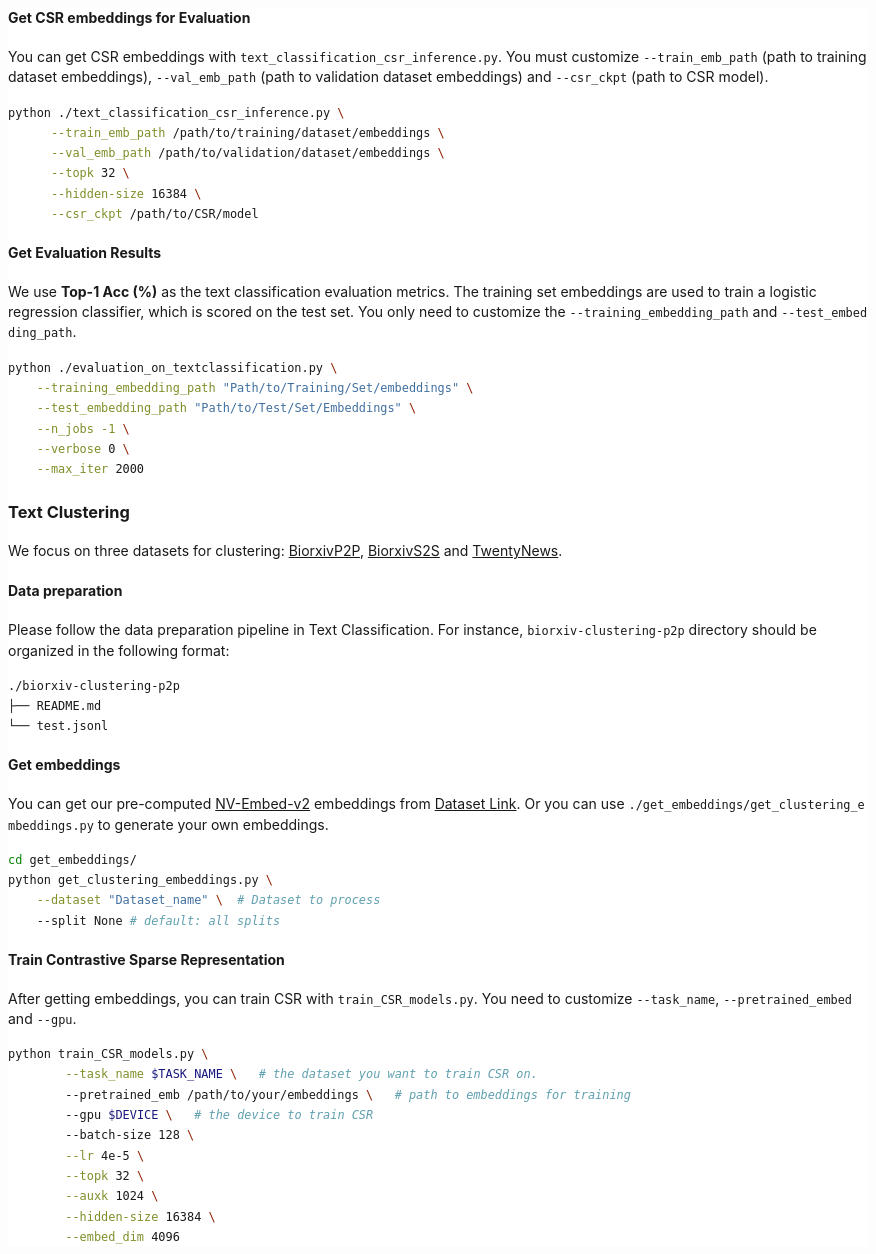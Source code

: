 #### Get CSR embeddings for Evaluation
You can get CSR embeddings with `text_classification_csr_inference.py`. You must customize `--train_emb_path` (path to training dataset embeddings), `--val_emb_path` (path to validation dataset embeddings) and `--csr_ckpt` (path to CSR model).

```sh
python ./text_classification_csr_inference.py \
      --train_emb_path /path/to/training/dataset/embeddings \
      --val_emb_path /path/to/validation/dataset/embeddings \
      --topk 32 \
      --hidden-size 16384 \
      --csr_ckpt /path/to/CSR/model
```

#### Get Evaluation Results
We use **Top-1 Acc (%)** as the text classification evaluation metrics. The training set embeddings are used to train a logistic regression classifier, which is scored on the test set. You only need to customize the `--training_embedding_path` and `--test_embedding_path`.
```sh
python ./evaluation_on_textclassification.py \
	--training_embedding_path "Path/to/Training/Set/embeddings" \
	--test_embedding_path "Path/to/Test/Set/Embeddings" \
	--n_jobs -1 \
	--verbose 0 \
	--max_iter 2000
```

### Text Clustering 
We focus on three datasets for clustering: [BiorxivP2P](https://huggingface.co/datasets/mteb/biorxiv-clustering-p2p), [BiorxivS2S](https://huggingface.co/datasets/mteb/biorxiv-clustering-s2s) and [TwentyNews](https://huggingface.co/datasets/mteb/twentynewsgroups-clustering).
#### Data preparation
Please follow the data preparation pipeline in Text Classification. For instance, `biorxiv-clustering-p2p` directory should be organized in the following format:
```shell
./biorxiv-clustering-p2p
├── README.md
└── test.jsonl
```
#### Get embeddings
You can get our pre-computed [NV-Embed-v2](https://huggingface.co/nvidia/NV-Embed-v2) embeddings from [Dataset Link](https://huggingface.co/datasets/W1nd-navigator/CSR-precompute-embeds). Or you can use `./get_embeddings/get_clustering_embeddings.py` to generate your own embeddings.
```sh
cd get_embeddings/
python get_clustering_embeddings.py \
	--dataset "Dataset_name" \  # Dataset to process
	--split None # default: all splits
```
#### Train Contrastive Sparse Representation
After getting embeddings, you can train CSR with `train_CSR_models.py`. You need to customize `--task_name`, `--pretrained_embed` and `--gpu`. 
```sh
python train_CSR_models.py \
        --task_name $TASK_NAME \   # the dataset you want to train CSR on.
        --pretrained_emb /path/to/your/embeddings \   # path to embeddings for training
        --gpu $DEVICE \   # the device to train CSR
        --batch-size 128 \
        --lr 4e-5 \
        --topk 32 \
        --auxk 1024 \
        --hidden-size 16384 \
        --embed_dim 4096
```
